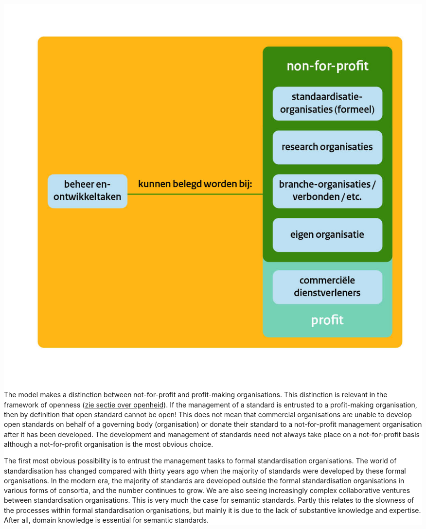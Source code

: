 ![Beleggen van ontwikkeltaken](images/BOMOS-3_Beleggen-van-beheer-en-ontwikkeltaken-blanco.png "Beleggen van ontwikkeltaken")

The model makes a distinction between not-for-profit and profit-making organisations. This distinction is relevant in the framework of openness ([zie sectie over openheid](#de-open-invulling-van-een-standaard-activiteit-community)). If the management of a standard is entrusted to a profit-making organisation, then by definition that open standard cannot be open! This does not mean that commercial organisations are unable to develop open standards on behalf of a governing body (organisation) or donate their standard to a not-for-profit management organisation after it has been developed. The development and management of standards need not always take place on a not-for-profit basis although a not-for-profit organisation is the most obvious choice.

The first most obvious possibility is to entrust the management tasks to formal standardisation organisations. The world of standardisation has changed compared with thirty years ago when the majority of standards were developed by these formal organisations. In the modern era, the majority of standards are developed outside the formal standardisation organisations in various forms of consortia, and the number continues to grow. We are also seeing increasingly complex collaborative ventures between standardisation organisations. This is very much the case for semantic standards. Partly this relates to the slowness of the processes within formal standardisation organisations, but mainly it is due to the lack of substantive knowledge and expertise. After all, domain knowledge is essential for semantic standards.
